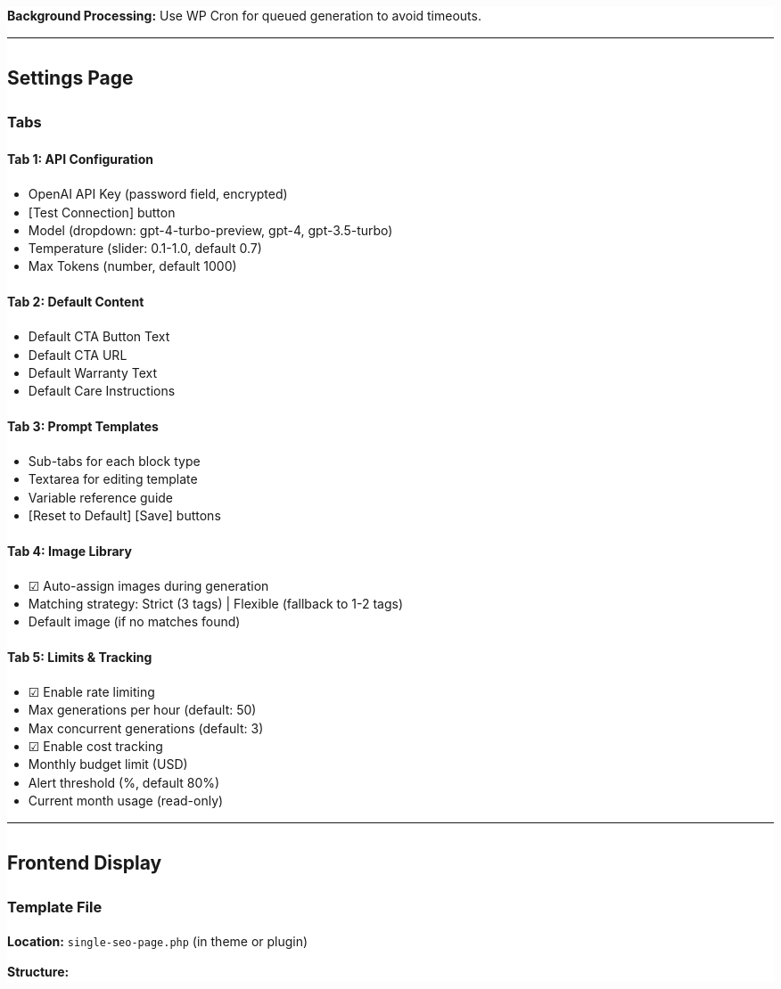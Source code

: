**Background Processing:** Use WP Cron for queued generation to avoid timeouts.

---

## Settings Page

### Tabs

#### Tab 1: API Configuration
- OpenAI API Key (password field, encrypted)
- [Test Connection] button
- Model (dropdown: gpt-4-turbo-preview, gpt-4, gpt-3.5-turbo)
- Temperature (slider: 0.1-1.0, default 0.7)
- Max Tokens (number, default 1000)

#### Tab 2: Default Content
- Default CTA Button Text
- Default CTA URL
- Default Warranty Text
- Default Care Instructions

#### Tab 3: Prompt Templates
- Sub-tabs for each block type
- Textarea for editing template
- Variable reference guide
- [Reset to Default] [Save] buttons

#### Tab 4: Image Library
- ☑ Auto-assign images during generation
- Matching strategy: Strict (3 tags) | Flexible (fallback to 1-2 tags)
- Default image (if no matches found)

#### Tab 5: Limits & Tracking
- ☑ Enable rate limiting
- Max generations per hour (default: 50)
- Max concurrent generations (default: 3)
- ☑ Enable cost tracking
- Monthly budget limit (USD)
- Alert threshold (%, default 80%)
- Current month usage (read-only)

---

## Frontend Display

### Template File

**Location:** `single-seo-page.php` (in theme or plugin)

**Structure:**

